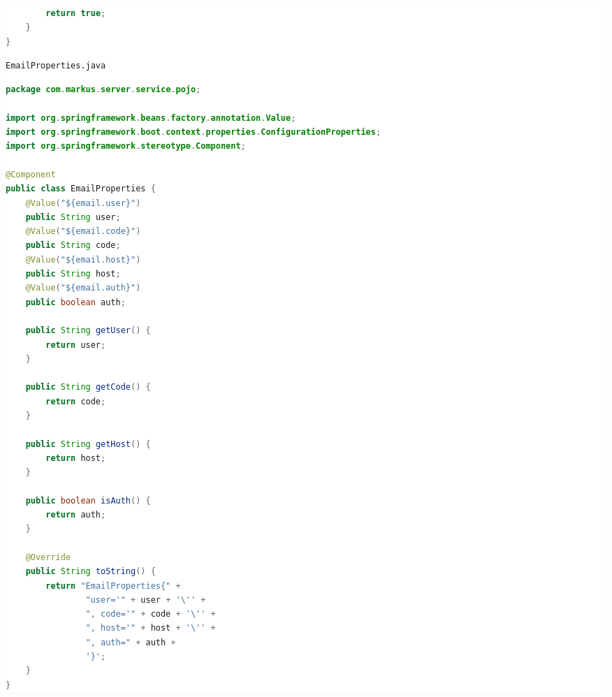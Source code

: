 ```java
        return true;
    }
}
```

`EmailProperties.java`

```java
package com.markus.server.service.pojo;

import org.springframework.beans.factory.annotation.Value;
import org.springframework.boot.context.properties.ConfigurationProperties;
import org.springframework.stereotype.Component;

@Component
public class EmailProperties {
    @Value("${email.user}")
    public String user;
    @Value("${email.code}")
    public String code;
    @Value("${email.host}")
    public String host;
    @Value("${email.auth}")
    public boolean auth;

    public String getUser() {
        return user;
    }

    public String getCode() {
        return code;
    }

    public String getHost() {
        return host;
    }

    public boolean isAuth() {
        return auth;
    }

    @Override
    public String toString() {
        return "EmailProperties{" +
                "user='" + user + '\'' +
                ", code='" + code + '\'' +
                ", host='" + host + '\'' +
                ", auth=" + auth +
                '}';
    }
}
```
